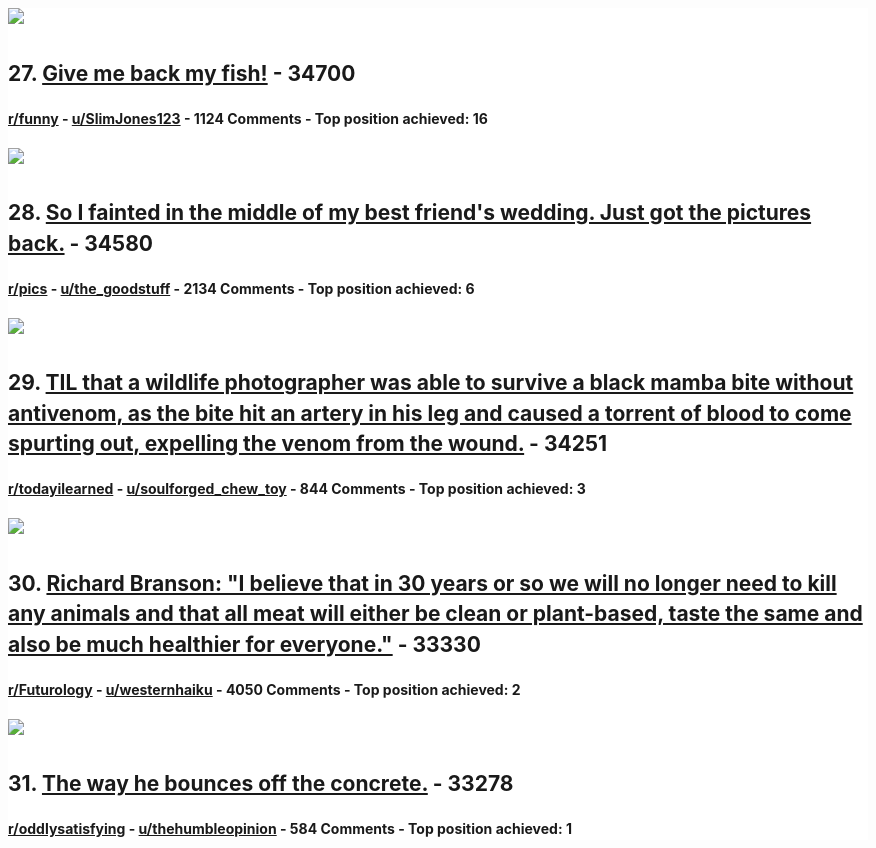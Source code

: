 <a href="https://gfycat.com/VainSecondaryBengaltiger"><img src="https://b.thumbs.redditmedia.com/ETgcb0JUdbnhLmsVH4FkwtCfAWnXMrMC44SeQtkBMdg.jpg"></img></a>

## 27. [Give me back my fish!](http://reddit.com/r/funny/comments/72rx7e/give_me_back_my_fish/) - 34700
#### [r/funny](http://reddit.com/r/funny) - [u/SlimJones123](http://reddit.com/u/SlimJones123) - 1124 Comments - Top position achieved: 16

<a href="https://gfycat.com/ElderlyRepulsiveCrab"><img src="https://b.thumbs.redditmedia.com/UzltzuVlegiA7rVC452pYK-m_CQnsSS1iR6KRta5_fk.jpg"></img></a>

## 28. [So I fainted in the middle of my best friend's wedding. Just got the pictures back.](http://reddit.com/r/pics/comments/72q7re/so_i_fainted_in_the_middle_of_my_best_friends/) - 34580
#### [r/pics](http://reddit.com/r/pics) - [u/the_goodstuff](http://reddit.com/u/the_goodstuff) - 2134 Comments - Top position achieved: 6

<a href="https://i.redd.it/2ltpohum1doz.jpg"><img src="https://b.thumbs.redditmedia.com/LI2wD2FwibWTceCuT5HHyREvQy7dVb2HqPbBDMupo7E.jpg"></img></a>

## 29. [TIL that a wildlife photographer was able to survive a black mamba bite without antivenom, as the bite hit an artery in his leg and caused a torrent of blood to come spurting out, expelling the venom from the wound.](http://reddit.com/r/todayilearned/comments/72pfu3/til_that_a_wildlife_photographer_was_able_to/) - 34251
#### [r/todayilearned](http://reddit.com/r/todayilearned) - [u/soulforged_chew_toy](http://reddit.com/u/soulforged_chew_toy) - 844 Comments - Top position achieved: 3

<a href="https://en.wikipedia.org/wiki/Black_mamba#Attacks_on_humans"><img src="https://a.thumbs.redditmedia.com/642bWUIoSxhpsrJVj7iVqANl5A6mdl0dtOkjsKlJua4.jpg"></img></a>

## 30. [Richard Branson: "I believe that in 30 years or so we will no longer need to kill any animals and that all meat will either be clean or plant-based, taste the same and also be much healthier for everyone."](http://reddit.com/r/Futurology/comments/72umg6/richard_branson_i_believe_that_in_30_years_or_so/) - 33330
#### [r/Futurology](http://reddit.com/r/Futurology) - [u/westernhaiku](http://reddit.com/u/westernhaiku) - 4050 Comments - Top position achieved: 2

<a href="https://www.forbes.com/sites/michaelpellmanrowland/2017/09/27/richard-branson-food-prediction/#557894ae2021"><img src="https://b.thumbs.redditmedia.com/21bgfBPlHJ_c5g905SLsqID7Mn4vlEFxpFK5dK7vfAI.jpg"></img></a>

## 31. [The way he bounces off the concrete.](http://reddit.com/r/oddlysatisfying/comments/72pwrh/the_way_he_bounces_off_the_concrete/) - 33278
#### [r/oddlysatisfying](http://reddit.com/r/oddlysatisfying) - [u/thehumbleopinion](http://reddit.com/u/thehumbleopinion) - 584 Comments - Top position achieved: 1
